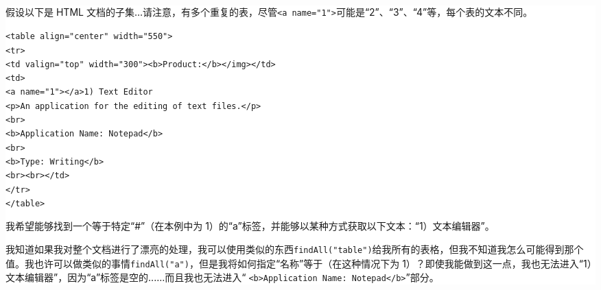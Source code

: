 假设以下是 HTML 文档的子集...请注意，有多个重复的表，尽管`<a name="1">`可能是“2”、“3”、“4”等，每个表的文本不同。

```
<table align="center" width="550">
<tr>
<td valign="top" width="300"><b>Product:</b></img></td>
<td>
<a name="1"></a>1) Text Editor
<p>An application for the editing of text files.</p>
<br>
<b>Application Name: Notepad</b>
<br>            
<b>Type: Writing</b>
<br><br></td>
</tr>
</table> 
```

我希望能够找到一个等于特定“#”（在本例中为 1）的“a”标签，并能够以某种方式获取以下文本：“1）文本编辑器”。

我知道如果我对整个文档进行了漂亮的处理，我可以使用类似的东西`findAll("table")`给我所有的表格，但我不知道我怎么可能得到那个值。我也许可以做类似的事情`findAll("a")`，但是我将如何指定“名称”等于（在这种情况下为 1）？即使我能做到这一点，我也无法进入“1）文本编辑器”，因为“a”标签是空的......而且我也无法进入“ `<b>Application Name: Notepad</b>`”部分。

